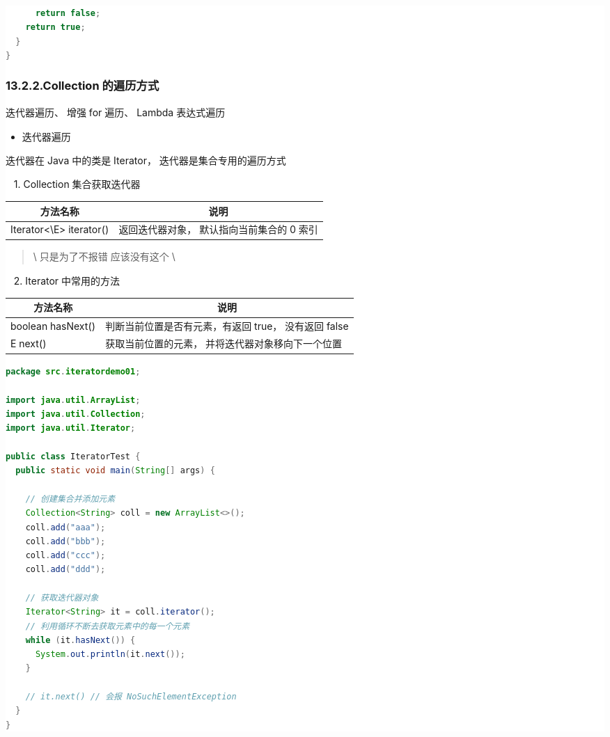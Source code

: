 ```java
      return false;
    return true;
  }
}
```

### 13.2.2.Collection 的遍历方式

迭代器遍历、 增强 for 遍历、 Lambda 表达式遍历

* 迭代器遍历

迭代器在 Java 中的类是 Iterator， 迭代器是集合专用的遍历方式

&nbsp;&nbsp; 1. Collection 集合获取迭代器


方法名称 | 说明
-- | --
Iterator<\E> iterator() | 返回迭代器对象， 默认指向当前集合的 0 索引

> \ 只是为了不报错 应该没有这个 \

&nbsp;&nbsp; 2. Iterator 中常用的方法

方法名称 | 说明
-- | --
boolean hasNext() | 判断当前位置是否有元素，有返回 true， 没有返回 false
E next() | 获取当前位置的元素， 并将迭代器对象移向下一个位置


```java
package src.iteratordemo01;

import java.util.ArrayList;
import java.util.Collection;
import java.util.Iterator;

public class IteratorTest {
  public static void main(String[] args) {

    // 创建集合并添加元素
    Collection<String> coll = new ArrayList<>();
    coll.add("aaa");
    coll.add("bbb");
    coll.add("ccc");
    coll.add("ddd");

    // 获取迭代器对象
    Iterator<String> it = coll.iterator();
    // 利用循环不断去获取元素中的每一个元素
    while (it.hasNext()) {
      System.out.println(it.next());
    }

    // it.next() // 会报 NoSuchElementException
  }
}
```
